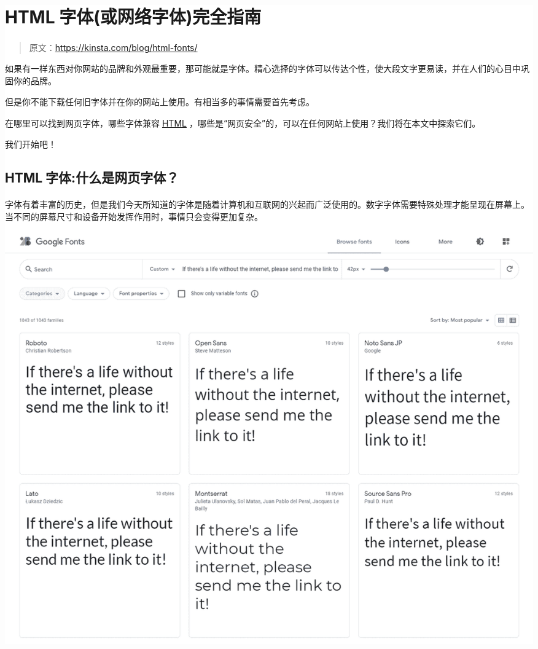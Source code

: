 # HTML 字体(或网络字体)完全指南

> 原文：<https://kinsta.com/blog/html-fonts/>

如果有一样东西对你网站的品牌和外观最重要，那可能就是字体。精心选择的字体可以传达个性，使大段文字更易读，并在人们的心目中巩固你的品牌。

但是你不能下载任何旧字体并在你的网站上使用。有相当多的事情需要首先考虑。

在哪里可以找到网页字体，哪些字体兼容 [HTML](https://kinsta.com/knowledgebase/what-is-html/) ，哪些是“网页安全”的，可以在任何网站上使用？我们将在本文中探索它们。

我们开始吧！

## HTML 字体:什么是网页字体？

字体有着丰富的历史，但是我们今天所知道的字体是随着计算机和互联网的兴起而广泛使用的。数字字体需要特殊处理才能呈现在屏幕上。当不同的屏幕尺寸和设备开始发挥作用时，事情只会变得更加复杂。

![Google Fonts homepage showing the most popular web fonts](img/9f978782ccaf52db0b7a070e4c00fcce.png)
